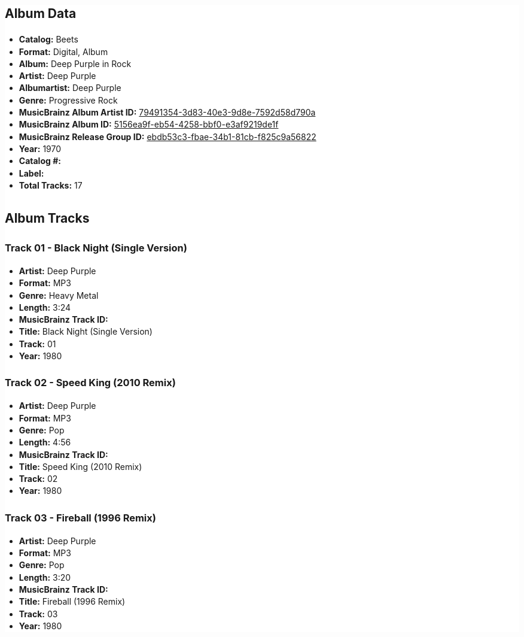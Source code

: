 ## Album Data

- **Catalog:** Beets
- **Format:** Digital, Album
- **Album:** Deep Purple in Rock
- **Artist:** Deep Purple
- **Albumartist:** Deep Purple
- **Genre:** Progressive Rock
- **MusicBrainz Album Artist ID:** [79491354-3d83-40e3-9d8e-7592d58d790a](https://musicbrainz.org/artist/79491354-3d83-40e3-9d8e-7592d58d790a)
- **MusicBrainz Album ID:** [5156ea9f-eb54-4258-bbf0-e3af9219de1f](https://musicbrainz.org/release/5156ea9f-eb54-4258-bbf0-e3af9219de1f)
- **MusicBrainz Release Group ID:** [ebdb53c3-fbae-34b1-81cb-f825c9a56822](https://musicbrainz.org/release-group/ebdb53c3-fbae-34b1-81cb-f825c9a56822)
- **Year:** 1970
- **Catalog #:** 
- **Label:** 
- **Total Tracks:** 17

## Album Tracks

### Track 01 - Black Night (Single Version)

- **Artist:** Deep Purple
- **Format:** MP3
- **Genre:** Heavy Metal
- **Length:** 3:24
- **MusicBrainz Track ID:** [](https://musicbrainz.org/recording/)
- **Title:** Black Night (Single Version)
- **Track:** 01
- **Year:** 1980

### Track 02 - Speed King (2010 Remix)

- **Artist:** Deep Purple
- **Format:** MP3
- **Genre:** Pop
- **Length:** 4:56
- **MusicBrainz Track ID:** [](https://musicbrainz.org/recording/)
- **Title:** Speed King (2010 Remix)
- **Track:** 02
- **Year:** 1980

### Track 03 - Fireball (1996 Remix)

- **Artist:** Deep Purple
- **Format:** MP3
- **Genre:** Pop
- **Length:** 3:20
- **MusicBrainz Track ID:** [](https://musicbrainz.org/recording/)
- **Title:** Fireball (1996 Remix)
- **Track:** 03
- **Year:** 1980
